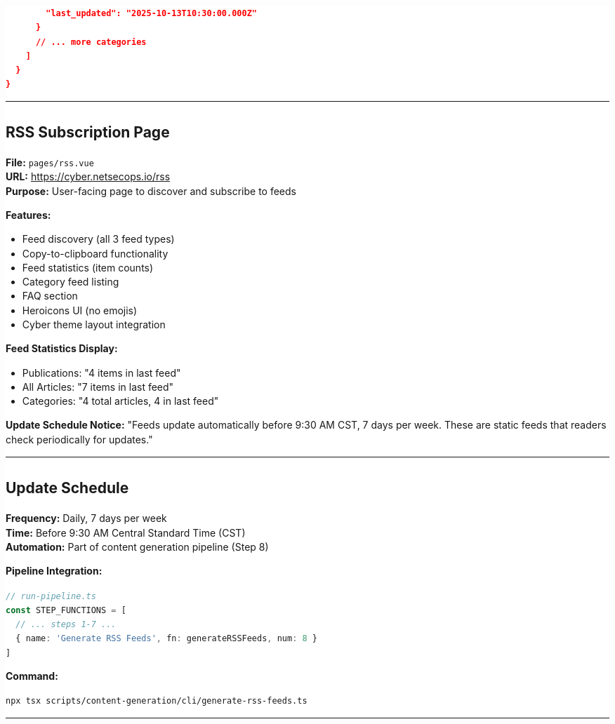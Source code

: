 ```json
        "last_updated": "2025-10-13T10:30:00.000Z"
      }
      // ... more categories
    ]
  }
}
```

---

## RSS Subscription Page

**File:** `pages/rss.vue`  
**URL:** https://cyber.netsecops.io/rss  
**Purpose:** User-facing page to discover and subscribe to feeds

**Features:**
- Feed discovery (all 3 feed types)
- Copy-to-clipboard functionality
- Feed statistics (item counts)
- Category feed listing
- FAQ section
- Heroicons UI (no emojis)
- Cyber theme layout integration

**Feed Statistics Display:**
- Publications: "4 items in last feed"
- All Articles: "7 items in last feed"
- Categories: "4 total articles, 4 in last feed"

**Update Schedule Notice:**
"Feeds update automatically before 9:30 AM CST, 7 days per week. These are static feeds that readers check periodically for updates."

---

## Update Schedule

**Frequency:** Daily, 7 days per week  
**Time:** Before 9:30 AM Central Standard Time (CST)  
**Automation:** Part of content generation pipeline (Step 8)

**Pipeline Integration:**
```typescript
// run-pipeline.ts
const STEP_FUNCTIONS = [
  // ... steps 1-7 ...
  { name: 'Generate RSS Feeds', fn: generateRSSFeeds, num: 8 }
]
```

**Command:**
```bash
npx tsx scripts/content-generation/cli/generate-rss-feeds.ts
```

---
